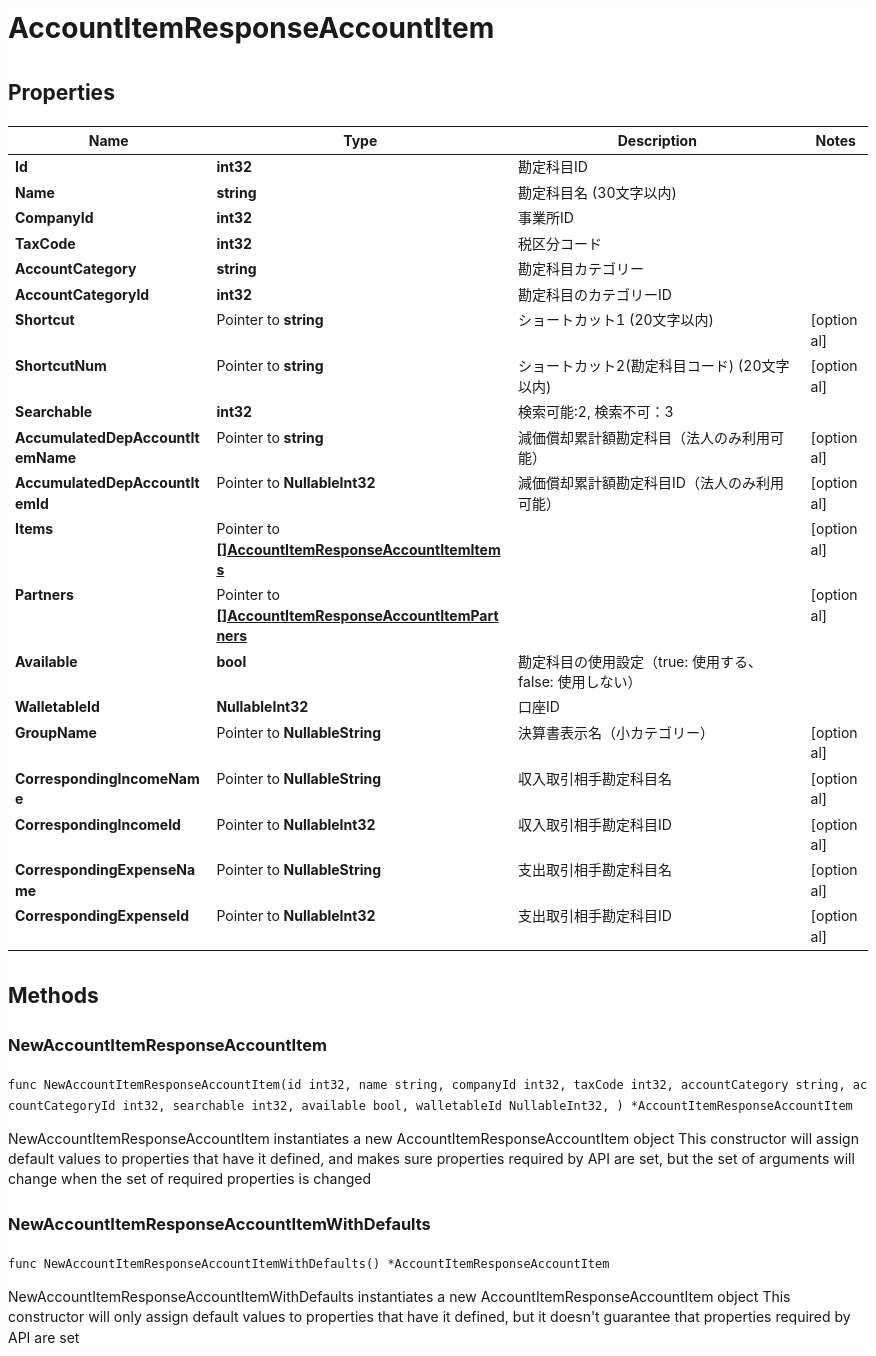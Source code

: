 # AccountItemResponseAccountItem

## Properties

Name | Type | Description | Notes
------------ | ------------- | ------------- | -------------
**Id** | **int32** | 勘定科目ID | 
**Name** | **string** | 勘定科目名 (30文字以内) | 
**CompanyId** | **int32** | 事業所ID | 
**TaxCode** | **int32** | 税区分コード | 
**AccountCategory** | **string** | 勘定科目カテゴリー | 
**AccountCategoryId** | **int32** | 勘定科目のカテゴリーID | 
**Shortcut** | Pointer to **string** | ショートカット1 (20文字以内) | [optional] 
**ShortcutNum** | Pointer to **string** | ショートカット2(勘定科目コード) (20文字以内) | [optional] 
**Searchable** | **int32** | 検索可能:2, 検索不可：3 | 
**AccumulatedDepAccountItemName** | Pointer to **string** | 減価償却累計額勘定科目（法人のみ利用可能） | [optional] 
**AccumulatedDepAccountItemId** | Pointer to **NullableInt32** | 減価償却累計額勘定科目ID（法人のみ利用可能） | [optional] 
**Items** | Pointer to [**[]AccountItemResponseAccountItemItems**](AccountItemResponseAccountItemItems.md) |  | [optional] 
**Partners** | Pointer to [**[]AccountItemResponseAccountItemPartners**](AccountItemResponseAccountItemPartners.md) |  | [optional] 
**Available** | **bool** | 勘定科目の使用設定（true: 使用する、false: 使用しない） | 
**WalletableId** | **NullableInt32** | 口座ID | 
**GroupName** | Pointer to **NullableString** | 決算書表示名（小カテゴリー） | [optional] 
**CorrespondingIncomeName** | Pointer to **NullableString** | 収入取引相手勘定科目名 | [optional] 
**CorrespondingIncomeId** | Pointer to **NullableInt32** | 収入取引相手勘定科目ID | [optional] 
**CorrespondingExpenseName** | Pointer to **NullableString** | 支出取引相手勘定科目名 | [optional] 
**CorrespondingExpenseId** | Pointer to **NullableInt32** | 支出取引相手勘定科目ID | [optional] 

## Methods

### NewAccountItemResponseAccountItem

`func NewAccountItemResponseAccountItem(id int32, name string, companyId int32, taxCode int32, accountCategory string, accountCategoryId int32, searchable int32, available bool, walletableId NullableInt32, ) *AccountItemResponseAccountItem`

NewAccountItemResponseAccountItem instantiates a new AccountItemResponseAccountItem object
This constructor will assign default values to properties that have it defined,
and makes sure properties required by API are set, but the set of arguments
will change when the set of required properties is changed

### NewAccountItemResponseAccountItemWithDefaults

`func NewAccountItemResponseAccountItemWithDefaults() *AccountItemResponseAccountItem`

NewAccountItemResponseAccountItemWithDefaults instantiates a new AccountItemResponseAccountItem object
This constructor will only assign default values to properties that have it defined,
but it doesn't guarantee that properties required by API are set
